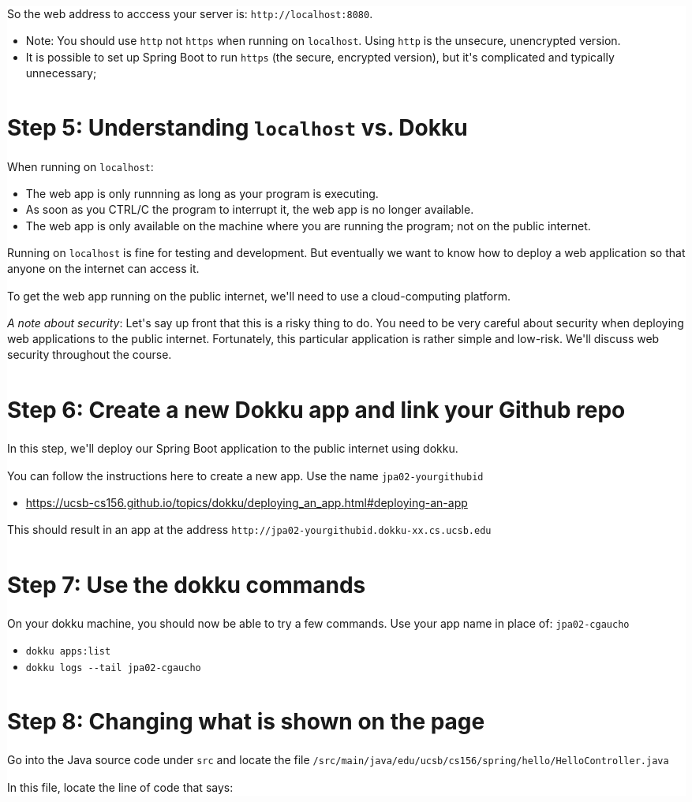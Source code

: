 So the web address to acccess your server is: `http://localhost:8080`.

* Note: You should use `http` not `https` when running on `localhost`. Using `http` is the unsecure, unencrypted version.
* It is possible to set up Spring Boot to run `https` (the secure, encrypted version), but it's complicated and typically
  unnecessary;

# Step 5: Understanding `localhost` vs. Dokku

When running on `localhost`:
* The web app is only runnning as long as your program is executing.
* As soon as you CTRL/C the program to interrupt it, the web app is no longer available.
* The web app is only available on the machine where you are running the program; not on the public internet.

Running on `localhost` is fine for testing and development.  But eventually we want to know how to deploy a web application so that anyone on the internet can access it.

To get the web app running on the public internet, we'll need to use a cloud-computing platform.

*A note about security*: Let's say up front that this is a risky thing to do.   You need to be very careful about security when deploying web applications to the public internet.  Fortunately, this particular application is rather simple and low-risk.   We'll discuss web security throughout the course.

# Step 6: Create a new Dokku app and link your Github repo


In this step, we'll deploy our Spring Boot application to the public internet using dokku.

You can follow the instructions here to create a new app. Use the name `jpa02-yourgithubid`

* <https://ucsb-cs156.github.io/topics/dokku/deploying_an_app.html#deploying-an-app>

This should result in an app at the address `http://jpa02-yourgithubid.dokku-xx.cs.ucsb.edu`


# Step 7: Use the dokku commands

On your dokku machine, you should now be able to try a few commands. Use your app name in place of: `jpa02-cgaucho`

* `dokku apps:list`
* `dokku logs --tail jpa02-cgaucho`


# Step 8: Changing what is shown on the page

Go into the Java source code under `src` and locate the file `/src/main/java/edu/ucsb/cs156/spring/hello/HelloController.java`

In this file, locate the line of code that says:
